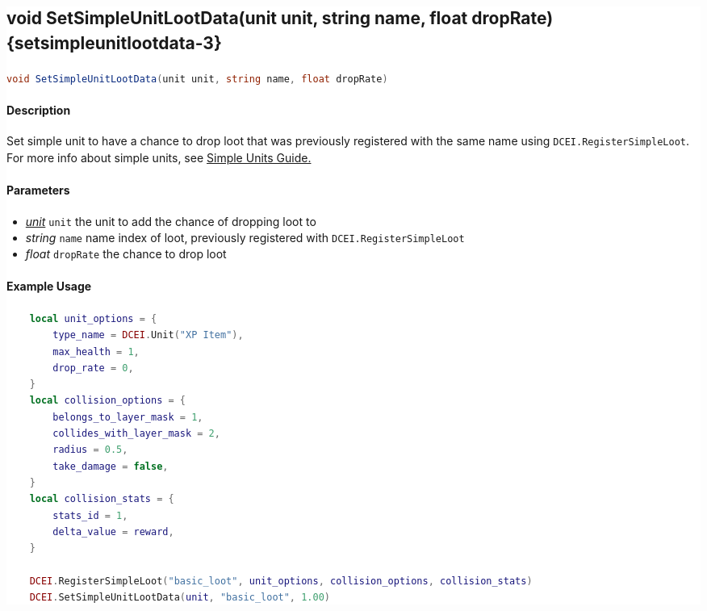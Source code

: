 [](extra-section-start)

[](extra-section-end)

## void SetSimpleUnitLootData(unit unit, string name, float dropRate) {setsimpleunitlootdata-3}
```cs
void SetSimpleUnitLootData(unit unit, string name, float dropRate)
```
#### Description
[](description-start)
Set simple unit to have a chance to drop loot that was previously registered with the same name using `DCEI.RegisterSimpleLoot`. For more info about simple units, see [Simple Units Guide.](https://funovus.notion.site/Simple-Units-Introduction-8a39c47f07d64f4c9549c5947c2c281f)
[](description-end)

#### Parameters
[](parameters-start)
- *[unit](Trigger-API-Reference-DCEI-Types#unit)* `unit` the unit to add the chance of dropping loot to
- *string* `name` name index of loot, previously registered with `DCEI.RegisterSimpleLoot`
- *float* `dropRate` the chance to drop loot

[](parameters-end)

#### Example Usage
[](example-usage-start)
```lua
    local unit_options = {
        type_name = DCEI.Unit("XP Item"),
        max_health = 1,
        drop_rate = 0,
    }
    local collision_options = {
        belongs_to_layer_mask = 1,
        collides_with_layer_mask = 2,
        radius = 0.5,
        take_damage = false,
    }
    local collision_stats = {
        stats_id = 1,
        delta_value = reward,
    }

    DCEI.RegisterSimpleLoot("basic_loot", unit_options, collision_options, collision_stats)
    DCEI.SetSimpleUnitLootData(unit, "basic_loot", 1.00)


```
[](example-usage-end)

[](extra-section-start)
